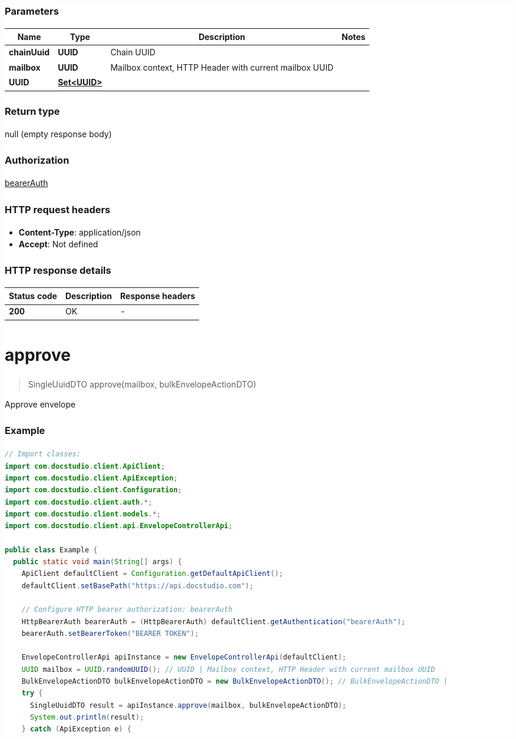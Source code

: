 ### Parameters

| Name | Type | Description  | Notes |
|------------- | ------------- | ------------- | -------------|
| **chainUuid** | **UUID**| Chain UUID | |
| **mailbox** | **UUID**| Mailbox context, HTTP Header with current mailbox UUID | |
| **UUID** | [**Set&lt;UUID&gt;**](UUID.md)|  | |

### Return type

null (empty response body)

### Authorization

[bearerAuth](../README.md#bearerAuth)

### HTTP request headers

 - **Content-Type**: application/json
 - **Accept**: Not defined

### HTTP response details
| Status code | Description | Response headers |
|-------------|-------------|------------------|
| **200** | OK |  -  |

<a id="approve"></a>
# **approve**
> SingleUuidDTO approve(mailbox, bulkEnvelopeActionDTO)

Approve envelope

### Example
```java
// Import classes:
import com.docstudio.client.ApiClient;
import com.docstudio.client.ApiException;
import com.docstudio.client.Configuration;
import com.docstudio.client.auth.*;
import com.docstudio.client.models.*;
import com.docstudio.client.api.EnvelopeControllerApi;

public class Example {
  public static void main(String[] args) {
    ApiClient defaultClient = Configuration.getDefaultApiClient();
    defaultClient.setBasePath("https://api.docstudio.com");
    
    // Configure HTTP bearer authorization: bearerAuth
    HttpBearerAuth bearerAuth = (HttpBearerAuth) defaultClient.getAuthentication("bearerAuth");
    bearerAuth.setBearerToken("BEARER TOKEN");

    EnvelopeControllerApi apiInstance = new EnvelopeControllerApi(defaultClient);
    UUID mailbox = UUID.randomUUID(); // UUID | Mailbox context, HTTP Header with current mailbox UUID
    BulkEnvelopeActionDTO bulkEnvelopeActionDTO = new BulkEnvelopeActionDTO(); // BulkEnvelopeActionDTO | 
    try {
      SingleUuidDTO result = apiInstance.approve(mailbox, bulkEnvelopeActionDTO);
      System.out.println(result);
    } catch (ApiException e) {
```